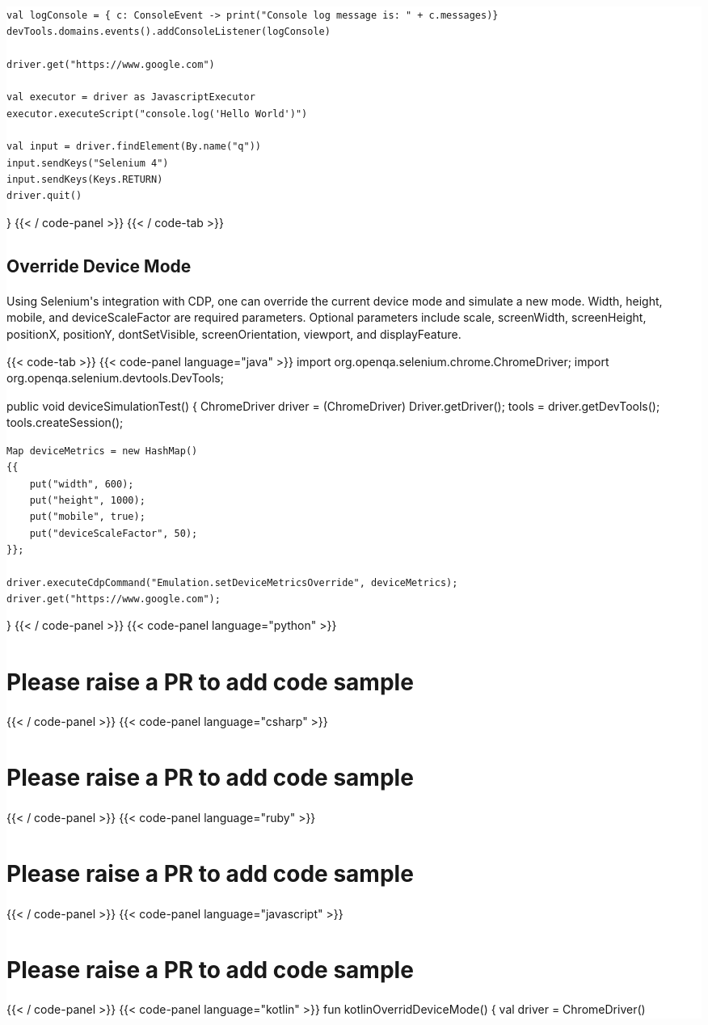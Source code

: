     val logConsole = { c: ConsoleEvent -> print("Console log message is: " + c.messages)}
    devTools.domains.events().addConsoleListener(logConsole)

    driver.get("https://www.google.com")

    val executor = driver as JavascriptExecutor
    executor.executeScript("console.log('Hello World')")

    val input = driver.findElement(By.name("q"))
    input.sendKeys("Selenium 4")
    input.sendKeys(Keys.RETURN)
    driver.quit()
}
  {{< / code-panel >}}
{{< / code-tab >}}

## Override Device Mode

Using Selenium's integration with CDP, one can override the current device mode and simulate a new mode. Width, height, mobile, and deviceScaleFactor are required parameters. Optional parameters include scale, screenWidth, screenHeight, positionX, positionY, dontSetVisible, screenOrientation, viewport, and displayFeature.

{{< code-tab >}}
{{< code-panel language="java" >}}
import org.openqa.selenium.chrome.ChromeDriver;
import org.openqa.selenium.devtools.DevTools;

public void deviceSimulationTest() {
    ChromeDriver driver = (ChromeDriver) Driver.getDriver();
    tools = driver.getDevTools();
    tools.createSession();

    Map deviceMetrics = new HashMap()
    {{
        put("width", 600);
        put("height", 1000);
        put("mobile", true);
        put("deviceScaleFactor", 50);
    }};

    driver.executeCdpCommand("Emulation.setDeviceMetricsOverride", deviceMetrics);
    driver.get("https://www.google.com");
}
{{< / code-panel >}}
{{< code-panel language="python" >}}
# Please raise a PR to add code sample
{{< / code-panel >}}
{{< code-panel language="csharp" >}}
# Please raise a PR to add code sample
{{< / code-panel >}}
{{< code-panel language="ruby" >}}
# Please raise a PR to add code sample
{{< / code-panel >}}
{{< code-panel language="javascript" >}}
# Please raise a PR to add code sample
{{< / code-panel >}}
{{< code-panel language="kotlin" >}}
fun kotlinOverridDeviceMode() {
  val driver = ChromeDriver()
